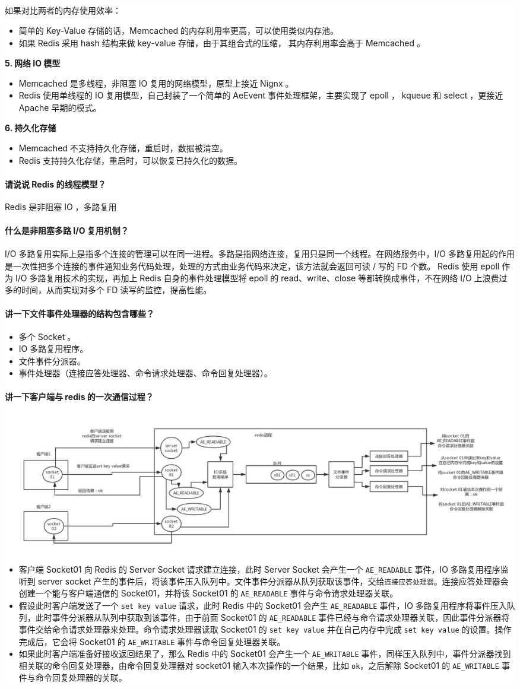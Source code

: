 如果对比两者的内存使用效率：

- 简单的 Key-Value 存储的话，Memcached 的内存利用率更高，可以使用类似内存池。
- 如果 Redis 采用 hash 结构来做 key-value 存储，由于其组合式的压缩， 其内存利用率会高于 Memcached 。

**5. 网络 IO 模型**

- Memcached 是多线程，非阻塞 IO 复用的网络模型，原型上接近 Nignx 。
- Redis 使用单线程的 IO 复用模型，自己封装了一个简单的 AeEvent 事件处理框架，主要实现了 epoll ， kqueue 和 select ，更接近 Apache 早期的模式。

**6. 持久化存储**

- Memcached 不支持持久化存储，重启时，数据被清空。
- Redis 支持持久化存储，重启时，可以恢复已持久化的数据。

#### 请说说 Redis 的线程模型？

 Redis 是非阻塞 IO ，多路复用

#### 什么是非阻塞多路 I/O 复用机制？

I/O 多路复用实际上是指多个连接的管理可以在同一进程。多路是指网络连接，复用只是同一个线程。在网络服务中，I/O 多路复用起的作用是一次性把多个连接的事件通知业务代码处理，处理的方式由业务代码来决定，该方法就会返回可读 / 写的 FD 个数。
Redis 使用 epoll 作为 I/O 多路复用技术的实现，再加上 Redis 自身的事件处理模型将 epoll 的 read、write、close 等都转换成事件，不在网络 I/O 上浪费过多的时间，从而实现对多个 FD 读写的监控，提高性能。

#### 讲一下文件事件处理器的结构包含哪些？

- 多个 Socket 。
- IO 多路复用程序。
- 文件事件分派器。
- 事件处理器（连接应答处理器、命令请求处理器、命令回复处理器）。

#### 讲一下客户端与 redis 的一次通信过程？

![img](assets/01.png)

- 客户端 Socket01 向 Redis 的 Server Socket 请求建立连接，此时 Server Socket 会产生一个 `AE_READABLE` 事件，IO 多路复用程序监听到 server socket 产生的事件后，将该事件压入队列中。文件事件分派器从队列获取该事件，交给`连接应答处理器`。连接应答处理器会创建一个能与客户端通信的 Socket01，并将该 Socket01 的 `AE_READABLE` 事件与命令请求处理器关联。
- 假设此时客户端发送了一个 `set key value` 请求，此时 Redis 中的 Socket01 会产生 `AE_READABLE` 事件，IO 多路复用程序将事件压入队列，此时事件分派器从队列中获取到该事件，由于前面 Socket01 的 `AE_READABLE` 事件已经与命令请求处理器关联，因此事件分派器将事件交给命令请求处理器来处理。命令请求处理器读取 Socket01 的 `set key value` 并在自己内存中完成 `set key value` 的设置。操作完成后，它会将 Socket01 的 `AE_WRITABLE` 事件与命令回复处理器关联。
- 如果此时客户端准备好接收返回结果了，那么 Redis 中的 Socket01 会产生一个 `AE_WRITABLE` 事件，同样压入队列中，事件分派器找到相关联的命令回复处理器，由命令回复处理器对 socket01 输入本次操作的一个结果，比如 `ok`，之后解除 Socket01 的 `AE_WRITABLE` 事件与命令回复处理器的关联。
